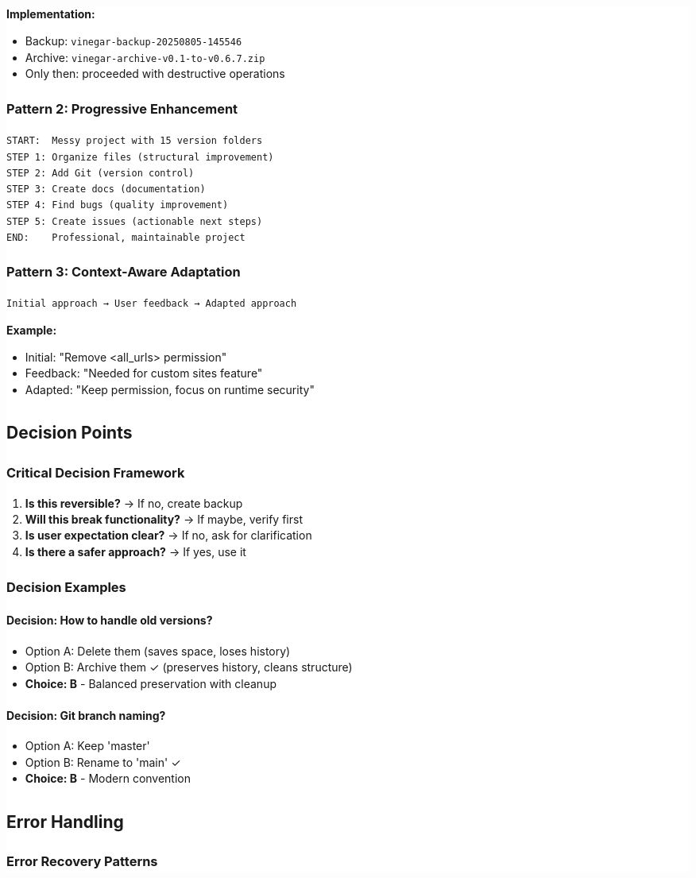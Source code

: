**Implementation:**
- Backup: `vinegar-backup-20250805-145546`
- Archive: `vinegar-archive-v0.1-to-v0.6.7.zip`
- Only then: proceeded with destructive operations

### Pattern 2: Progressive Enhancement
```
START:  Messy project with 15 version folders
STEP 1: Organize files (structural improvement)
STEP 2: Add Git (version control)
STEP 3: Create docs (documentation)
STEP 4: Find bugs (quality improvement)
STEP 5: Create issues (actionable next steps)
END:    Professional, maintainable project
```

### Pattern 3: Context-Aware Adaptation
```
Initial approach → User feedback → Adapted approach
```

**Example:**
- Initial: "Remove <all_urls> permission"
- Feedback: "Needed for custom sites feature"
- Adapted: "Keep permission, focus on runtime security"

## Decision Points

### Critical Decision Framework
1. **Is this reversible?** → If no, create backup
2. **Will this break functionality?** → If maybe, verify first
3. **Is user expectation clear?** → If no, ask for clarification
4. **Is there a safer approach?** → If yes, use it

### Decision Examples

#### Decision: How to handle old versions?
- Option A: Delete them (saves space, loses history)
- Option B: Archive them ✓ (preserves history, cleans structure)
- **Choice: B** - Balanced preservation with cleanup

#### Decision: Git branch naming?
- Option A: Keep 'master'
- Option B: Rename to 'main' ✓
- **Choice: B** - Modern convention

## Error Handling

### Error Recovery Patterns
